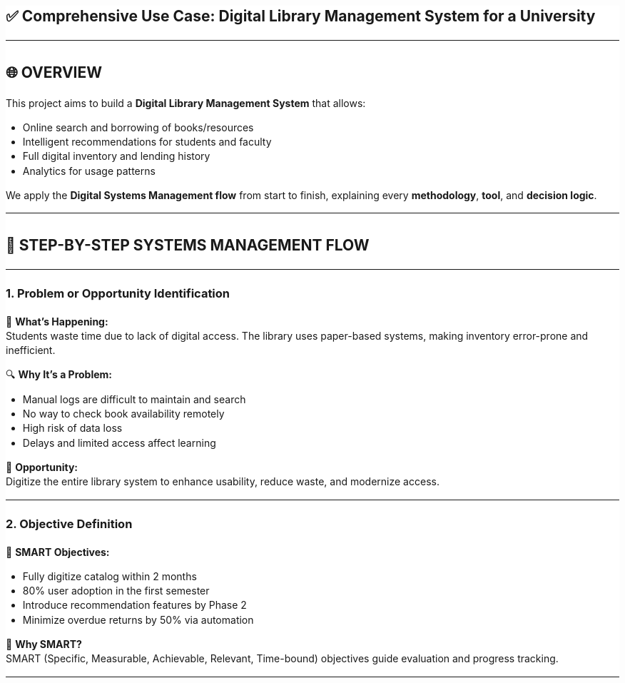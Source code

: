 
## ✅ Comprehensive Use Case: **Digital Library Management System for a University**

---

## 🌐 OVERVIEW  

This project aims to build a **Digital Library Management System** that allows:
- Online search and borrowing of books/resources  
- Intelligent recommendations for students and faculty  
- Full digital inventory and lending history  
- Analytics for usage patterns

We apply the **Digital Systems Management flow** from start to finish, explaining every **methodology**, **tool**, and **decision logic**.

---

## 🔁 STEP-BY-STEP SYSTEMS MANAGEMENT FLOW

---

### **1. Problem or Opportunity Identification**

📌 **What’s Happening:**  
Students waste time due to lack of digital access. The library uses paper-based systems, making inventory error-prone and inefficient.

🔍 **Why It’s a Problem:**  
- Manual logs are difficult to maintain and search  
- No way to check book availability remotely  
- High risk of data loss  
- Delays and limited access affect learning

🎯 **Opportunity:**  
Digitize the entire library system to enhance usability, reduce waste, and modernize access.

---

### **2. Objective Definition**

📌 **SMART Objectives:**  
- Fully digitize catalog within 2 months  
- 80% user adoption in the first semester  
- Introduce recommendation features by Phase 2  
- Minimize overdue returns by 50% via automation

🎯 **Why SMART?**  
SMART (Specific, Measurable, Achievable, Relevant, Time-bound) objectives guide evaluation and progress tracking.

---
